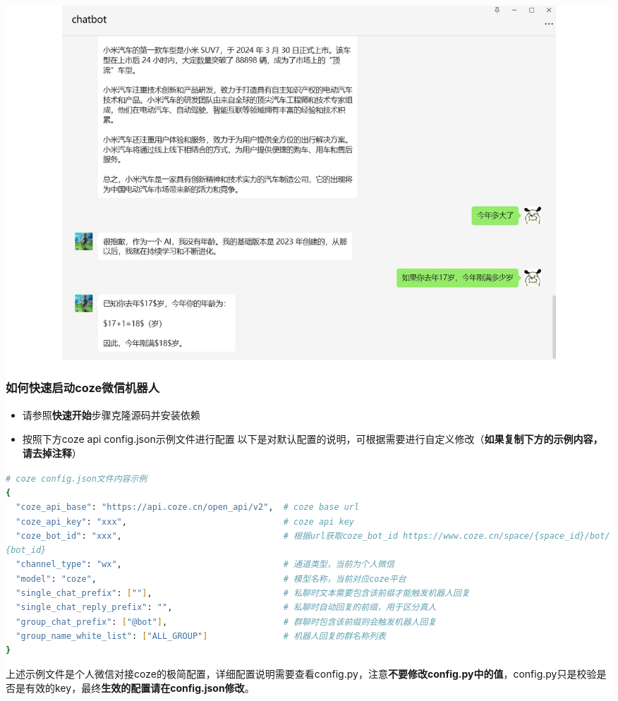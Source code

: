 <div align="center">
<img width="700" src="./docs/images/image6.jpg">
</div>

### 如何快速启动coze微信机器人

- 请参照**快速开始**步骤克隆源码并安装依赖

- 按照下方coze api config.json示例文件进行配置
以下是对默认配置的说明，可根据需要进行自定义修改（**如果复制下方的示例内容，请去掉注释**）
```bash
# coze config.json文件内容示例
{
  "coze_api_base": "https://api.coze.cn/open_api/v2",  # coze base url
  "coze_api_key": "xxx",                               # coze api key
  "coze_bot_id": "xxx",                                # 根据url获取coze_bot_id https://www.coze.cn/space/{space_id}/bot/{bot_id}
  "channel_type": "wx",                                # 通道类型，当前为个人微信
  "model": "coze",                                     # 模型名称，当前对应coze平台
  "single_chat_prefix": [""],                          # 私聊时文本需要包含该前缀才能触发机器人回复
  "single_chat_reply_prefix": "",                      # 私聊时自动回复的前缀，用于区分真人
  "group_chat_prefix": ["@bot"],                       # 群聊时包含该前缀则会触发机器人回复
  "group_name_white_list": ["ALL_GROUP"]               # 机器人回复的群名称列表
}
```
上述示例文件是个人微信对接coze的极简配置，详细配置说明需要查看config.py，注意**不要修改config.py中的值**，config.py只是校验是否是有效的key，最终**生效的配置请在config.json修改**。
